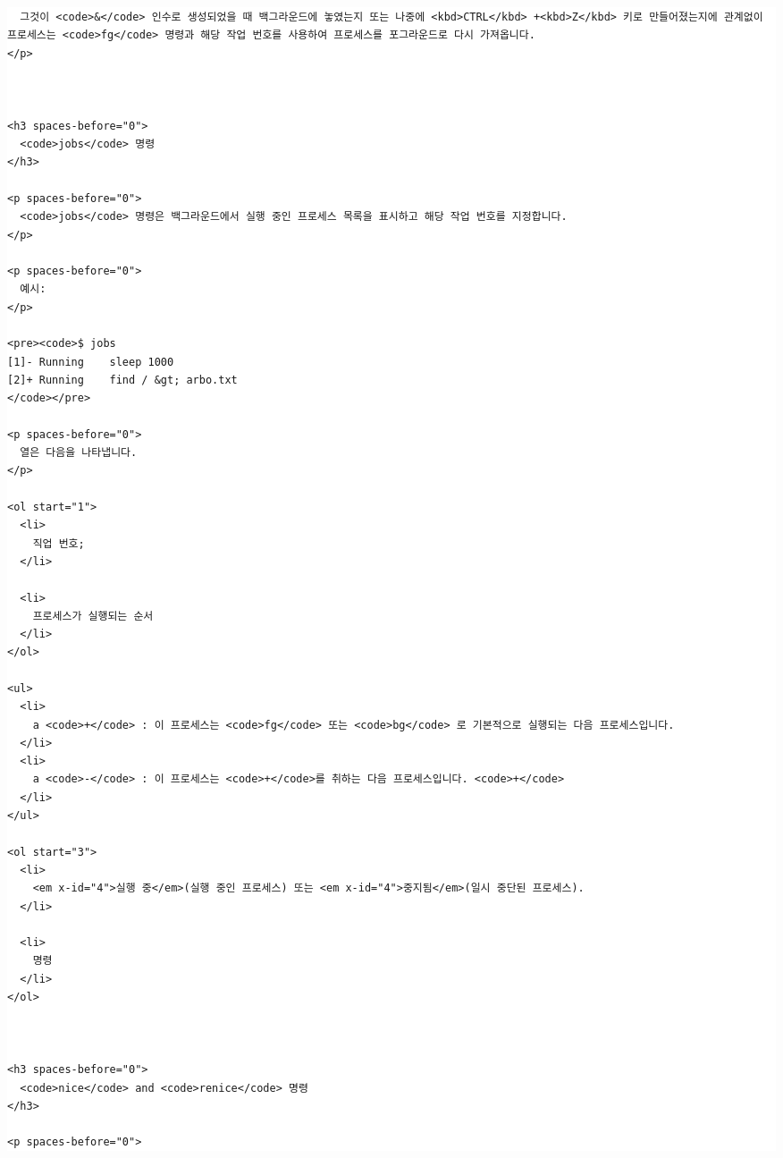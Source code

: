 ```
  그것이 <code>&</code> 인수로 생성되었을 때 백그라운드에 놓였는지 또는 나중에 <kbd>CTRL</kbd> +<kbd>Z</kbd> 키로 만들어졌는지에 관계없이 프로세스는 <code>fg</code> 명령과 해당 작업 번호를 사용하여 프로세스를 포그라운드로 다시 가져옵니다.
</p>



<h3 spaces-before="0">
  <code>jobs</code> 명령
</h3>

<p spaces-before="0">
  <code>jobs</code> 명령은 백그라운드에서 실행 중인 프로세스 목록을 표시하고 해당 작업 번호를 지정합니다.
</p>

<p spaces-before="0">
  예시:
</p>

<pre><code>$ jobs
[1]- Running    sleep 1000
[2]+ Running    find / &gt; arbo.txt
</code></pre>

<p spaces-before="0">
  열은 다음을 나타냅니다.
</p>

<ol start="1">
  <li>
    직업 번호;
  </li>
  
  <li>
    프로세스가 실행되는 순서
  </li>
</ol>

<ul>
  <li>
    a <code>+</code> : 이 프로세스는 <code>fg</code> 또는 <code>bg</code> 로 기본적으로 실행되는 다음 프로세스입니다.
  </li>
  <li>
    a <code>-</code> : 이 프로세스는 <code>+</code>를 취하는 다음 프로세스입니다. <code>+</code>
  </li>
</ul>

<ol start="3">
  <li>
    <em x-id="4">실행 중</em>(실행 중인 프로세스) 또는 <em x-id="4">중지됨</em>(일시 중단된 프로세스).  
  </li>
  
  <li>
    명령
  </li>
</ol>



<h3 spaces-before="0">
  <code>nice</code> and <code>renice</code> 명령
</h3>

<p spaces-before="0">
```